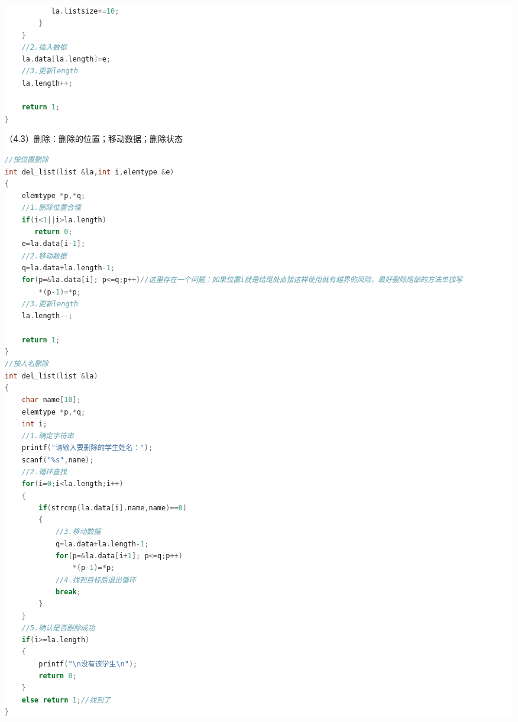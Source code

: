 ```c
	       la.listsize+=10;
		}
	}
	//2.插入数据
	la.data[la.length]=e;
	//3.更新length
	la.length++;

	return 1;
}
```


（4.3）删除：删除的位置；移动数据；删除状态

```c
//按位置删除
int del_list(list &la,int i,elemtype &e)
{
	elemtype *p,*q;
	//1.删除位置合理
	if(i<1||i>la.length)
	   return 0;
	e=la.data[i-1];
	//2.移动数据
	q=la.data+la.length-1;
	for(p=&la.data[i]; p<=q;p++)//这里存在一个问题：如果位置i就是结尾处直接这样使用就有越界的风险，最好删除尾部的方法单独写
		*(p-1)=*p;
	//3.更新length
	la.length--;

	return 1;
}
//按人名删除
int del_list(list &la)
{
	char name[10];
	elemtype *p,*q;
	int i;
	//1.确定字符串
	printf("请输入要删除的学生姓名：");
	scanf("%s",name);
	//2.循环查找
	for(i=0;i<la.length;i++)
	{
		if(strcmp(la.data[i].name,name)==0)
		{
			//3.移动数据
			q=la.data+la.length-1;
			for(p=&la.data[i+1]; p<=q;p++)
				*(p-1)=*p;
			//4.找到目标后退出循环
			break;
		}
	}
	//5.确认是否删除成功
	if(i>=la.length)
	{
		printf("\n没有该学生\n");
	    return 0;
	}
	else return 1;//找到了
}
```

